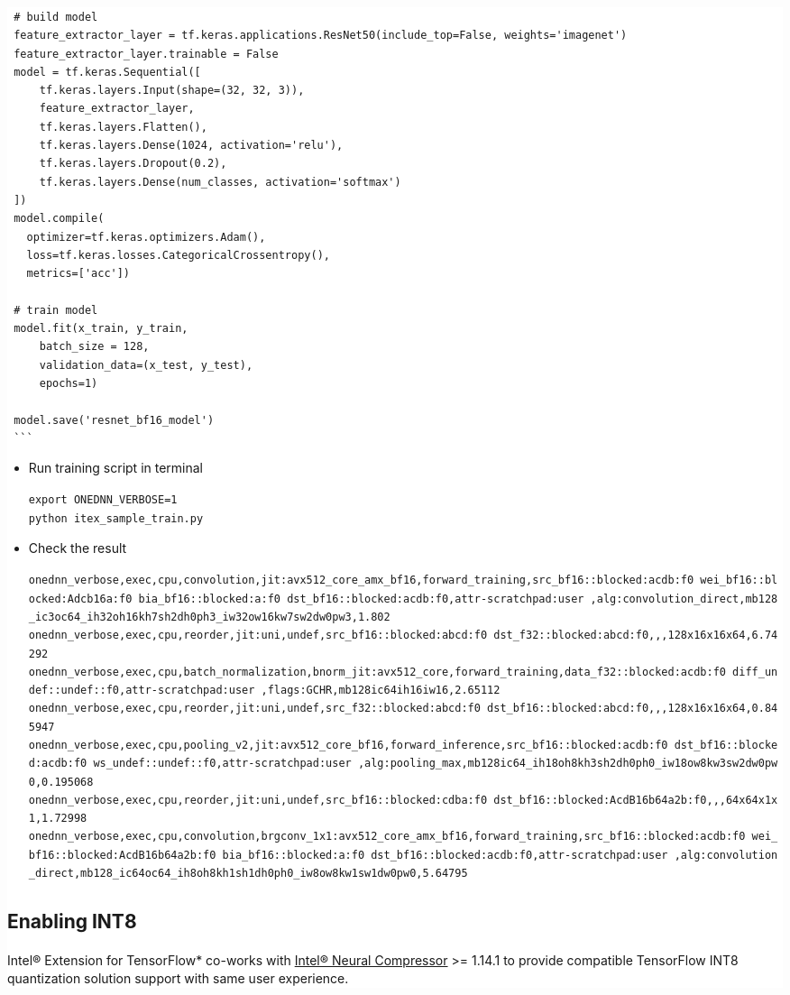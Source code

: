      # build model
     feature_extractor_layer = tf.keras.applications.ResNet50(include_top=False, weights='imagenet')
     feature_extractor_layer.trainable = False
     model = tf.keras.Sequential([
         tf.keras.layers.Input(shape=(32, 32, 3)),
         feature_extractor_layer,
         tf.keras.layers.Flatten(),
         tf.keras.layers.Dense(1024, activation='relu'),
         tf.keras.layers.Dropout(0.2),
         tf.keras.layers.Dense(num_classes, activation='softmax')
     ])
     model.compile(
       optimizer=tf.keras.optimizers.Adam(),
       loss=tf.keras.losses.CategoricalCrossentropy(),
       metrics=['acc'])

     # train model
     model.fit(x_train, y_train,
         batch_size = 128,
         validation_data=(x_test, y_test), 
         epochs=1)

     model.save('resnet_bf16_model')
     ```
     
   - Run training script in terminal
   
     ```
     export ONEDNN_VERBOSE=1
     python itex_sample_train.py
     ```
     
   - Check the result

     ```
     onednn_verbose,exec,cpu,convolution,jit:avx512_core_amx_bf16,forward_training,src_bf16::blocked:acdb:f0 wei_bf16::blocked:Adcb16a:f0 bia_bf16::blocked:a:f0 dst_bf16::blocked:acdb:f0,attr-scratchpad:user ,alg:convolution_direct,mb128_ic3oc64_ih32oh16kh7sh2dh0ph3_iw32ow16kw7sw2dw0pw3,1.802
     onednn_verbose,exec,cpu,reorder,jit:uni,undef,src_bf16::blocked:abcd:f0 dst_f32::blocked:abcd:f0,,,128x16x16x64,6.74292
     onednn_verbose,exec,cpu,batch_normalization,bnorm_jit:avx512_core,forward_training,data_f32::blocked:acdb:f0 diff_undef::undef::f0,attr-scratchpad:user ,flags:GCHR,mb128ic64ih16iw16,2.65112
     onednn_verbose,exec,cpu,reorder,jit:uni,undef,src_f32::blocked:abcd:f0 dst_bf16::blocked:abcd:f0,,,128x16x16x64,0.845947
     onednn_verbose,exec,cpu,pooling_v2,jit:avx512_core_bf16,forward_inference,src_bf16::blocked:acdb:f0 dst_bf16::blocked:acdb:f0 ws_undef::undef::f0,attr-scratchpad:user ,alg:pooling_max,mb128ic64_ih18oh8kh3sh2dh0ph0_iw18ow8kw3sw2dw0pw0,0.195068
     onednn_verbose,exec,cpu,reorder,jit:uni,undef,src_bf16::blocked:cdba:f0 dst_bf16::blocked:AcdB16b64a2b:f0,,,64x64x1x1,1.72998
     onednn_verbose,exec,cpu,convolution,brgconv_1x1:avx512_core_amx_bf16,forward_training,src_bf16::blocked:acdb:f0 wei_bf16::blocked:AcdB16b64a2b:f0 bia_bf16::blocked:a:f0 dst_bf16::blocked:acdb:f0,attr-scratchpad:user ,alg:convolution_direct,mb128_ic64oc64_ih8oh8kh1sh1dh0ph0_iw8ow8kw1sw1dw0pw0,5.64795
     ```

## Enabling INT8

Intel® Extension for TensorFlow* co-works with [Intel® Neural Compressor](https://intel.github.io/neural-compressor) >= 1.14.1 to provide compatible TensorFlow INT8 quantization solution support with same user experience.
